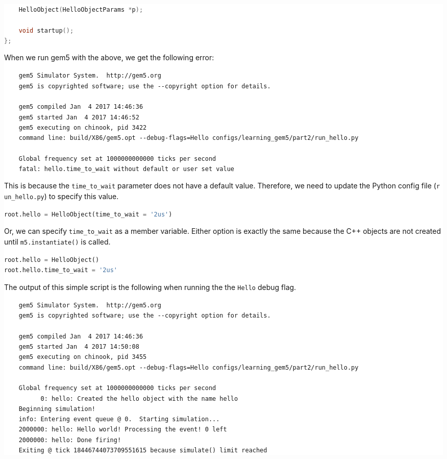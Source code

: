 ```cpp
    HelloObject(HelloObjectParams *p);

    void startup();
};
```

When we run gem5 with the above, we get the following error:

```termout
    gem5 Simulator System.  http://gem5.org
    gem5 is copyrighted software; use the --copyright option for details.

    gem5 compiled Jan  4 2017 14:46:36
    gem5 started Jan  4 2017 14:46:52
    gem5 executing on chinook, pid 3422
    command line: build/X86/gem5.opt --debug-flags=Hello configs/learning_gem5/part2/run_hello.py

    Global frequency set at 1000000000000 ticks per second
    fatal: hello.time_to_wait without default or user set value
```

This is because the `time_to_wait` parameter does not have a default
value. Therefore, we need to update the Python config file
(`run_hello.py`) to specify this value.

```python
root.hello = HelloObject(time_to_wait = '2us')
```

Or, we can specify `time_to_wait` as a member variable. Either option is
exactly the same because the C++ objects are not created until
`m5.instantiate()` is called.

```python
root.hello = HelloObject()
root.hello.time_to_wait = '2us'
```

The output of this simple script is the following when running the the
`Hello` debug flag.

```termout
    gem5 Simulator System.  http://gem5.org
    gem5 is copyrighted software; use the --copyright option for details.

    gem5 compiled Jan  4 2017 14:46:36
    gem5 started Jan  4 2017 14:50:08
    gem5 executing on chinook, pid 3455
    command line: build/X86/gem5.opt --debug-flags=Hello configs/learning_gem5/part2/run_hello.py

    Global frequency set at 1000000000000 ticks per second
          0: hello: Created the hello object with the name hello
    Beginning simulation!
    info: Entering event queue @ 0.  Starting simulation...
    2000000: hello: Hello world! Processing the event! 0 left
    2000000: hello: Done firing!
    Exiting @ tick 18446744073709551615 because simulate() limit reached
```
